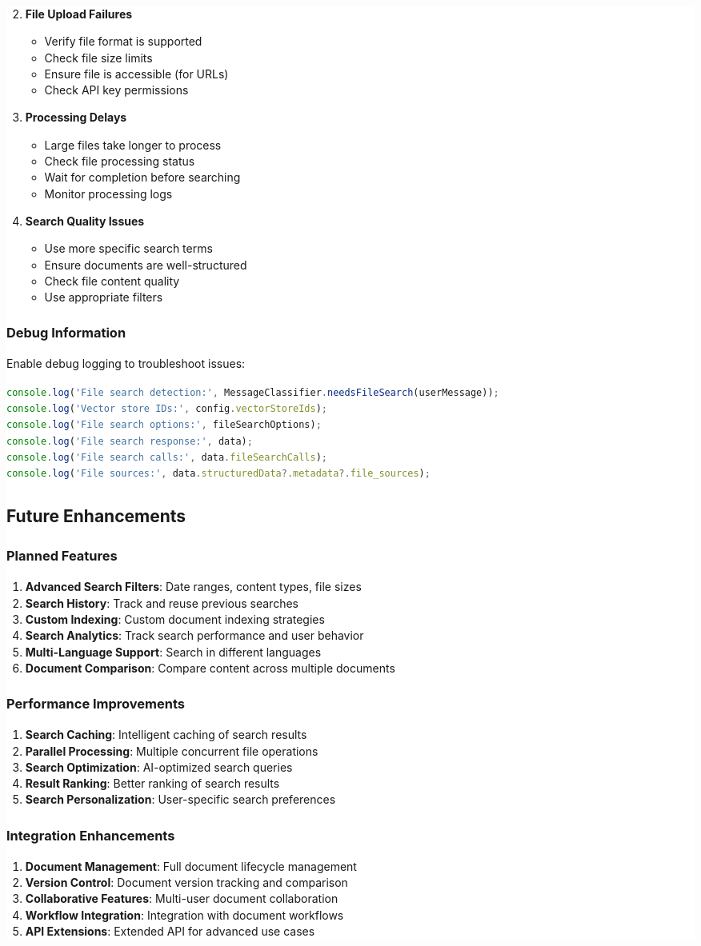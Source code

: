 2. **File Upload Failures**
   - Verify file format is supported
   - Check file size limits
   - Ensure file is accessible (for URLs)
   - Check API key permissions

3. **Processing Delays**
   - Large files take longer to process
   - Check file processing status
   - Wait for completion before searching
   - Monitor processing logs

4. **Search Quality Issues**
   - Use more specific search terms
   - Ensure documents are well-structured
   - Check file content quality
   - Use appropriate filters

### Debug Information

Enable debug logging to troubleshoot issues:

```typescript
console.log('File search detection:', MessageClassifier.needsFileSearch(userMessage));
console.log('Vector store IDs:', config.vectorStoreIds);
console.log('File search options:', fileSearchOptions);
console.log('File search response:', data);
console.log('File search calls:', data.fileSearchCalls);
console.log('File sources:', data.structuredData?.metadata?.file_sources);
```

## Future Enhancements

### Planned Features

1. **Advanced Search Filters**: Date ranges, content types, file sizes
2. **Search History**: Track and reuse previous searches
3. **Custom Indexing**: Custom document indexing strategies
4. **Search Analytics**: Track search performance and user behavior
5. **Multi-Language Support**: Search in different languages
6. **Document Comparison**: Compare content across multiple documents

### Performance Improvements

1. **Search Caching**: Intelligent caching of search results
2. **Parallel Processing**: Multiple concurrent file operations
3. **Search Optimization**: AI-optimized search queries
4. **Result Ranking**: Better ranking of search results
5. **Search Personalization**: User-specific search preferences

### Integration Enhancements

1. **Document Management**: Full document lifecycle management
2. **Version Control**: Document version tracking and comparison
3. **Collaborative Features**: Multi-user document collaboration
4. **Workflow Integration**: Integration with document workflows
5. **API Extensions**: Extended API for advanced use cases
